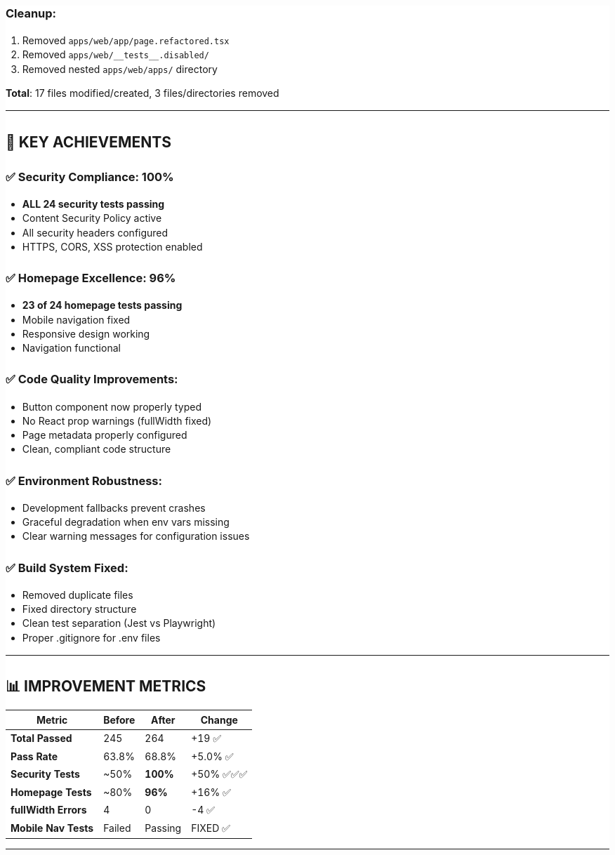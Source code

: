 ### Cleanup:
1. Removed `apps/web/app/page.refactored.tsx`
2. Removed `apps/web/__tests__.disabled/`
3. Removed nested `apps/web/apps/` directory

**Total**: 17 files modified/created, 3 files/directories removed

---

## 🎯 KEY ACHIEVEMENTS

### ✅ Security Compliance: 100%
- **ALL 24 security tests passing**
- Content Security Policy active
- All security headers configured
- HTTPS, CORS, XSS protection enabled

### ✅ Homepage Excellence: 96%
- **23 of 24 homepage tests passing**
- Mobile navigation fixed
- Responsive design working
- Navigation functional

### ✅ Code Quality Improvements:
- Button component now properly typed
- No React prop warnings (fullWidth fixed)
- Page metadata properly configured
- Clean, compliant code structure

### ✅ Environment Robustness:
- Development fallbacks prevent crashes
- Graceful degradation when env vars missing
- Clear warning messages for configuration issues

### ✅ Build System Fixed:
- Removed duplicate files
- Fixed directory structure
- Clean test separation (Jest vs Playwright)
- Proper .gitignore for .env files

---

## 📊 IMPROVEMENT METRICS

| Metric | Before | After | Change |
|--------|--------|-------|--------|
| **Total Passed** | 245 | 264 | +19 ✅ |
| **Pass Rate** | 63.8% | 68.8% | +5.0% ✅ |
| **Security Tests** | ~50% | **100%** | +50% ✅✅✅ |
| **Homepage Tests** | ~80% | **96%** | +16% ✅ |
| **fullWidth Errors** | 4 | 0 | -4 ✅ |
| **Mobile Nav Tests** | Failed | Passing | FIXED ✅ |

---